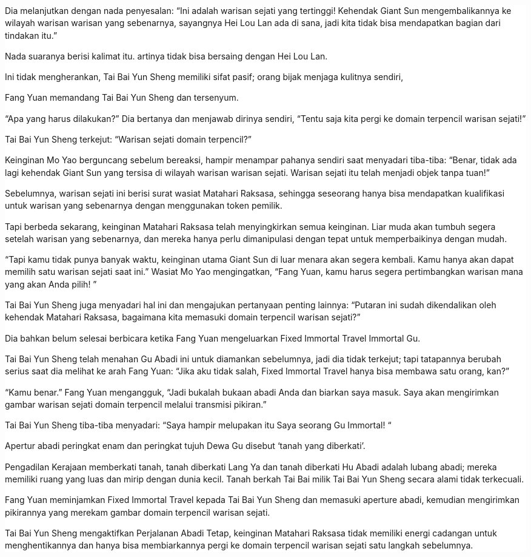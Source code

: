 Dia melanjutkan dengan nada penyesalan: “Ini adalah warisan sejati yang tertinggi! Kehendak Giant Sun mengembalikannya ke wilayah warisan warisan yang sebenarnya, sayangnya Hei Lou Lan ada di sana, jadi kita tidak bisa mendapatkan bagian dari tindakan itu.”

Nada suaranya berisi kalimat itu. artinya tidak bisa bersaing dengan Hei Lou Lan.

Ini tidak mengherankan, Tai Bai Yun Sheng memiliki sifat pasif; orang bijak menjaga kulitnya sendiri,

Fang Yuan memandang Tai Bai Yun Sheng dan tersenyum.

“Apa yang harus dilakukan?” Dia bertanya dan menjawab dirinya sendiri, “Tentu saja kita pergi ke domain terpencil warisan sejati!”

Tai Bai Yun Sheng terkejut: “Warisan sejati domain terpencil?”

Keinginan Mo Yao berguncang sebelum bereaksi, hampir menampar pahanya sendiri saat menyadari tiba-tiba: “Benar, tidak ada lagi kehendak Giant Sun yang tersisa di wilayah warisan warisan sejati. Warisan sejati itu telah menjadi objek tanpa tuan!”

Sebelumnya, warisan sejati ini berisi surat wasiat Matahari Raksasa, sehingga seseorang hanya bisa mendapatkan kualifikasi untuk warisan yang sebenarnya dengan menggunakan token pemilik.

Tapi berbeda sekarang, keinginan Matahari Raksasa telah menyingkirkan semua keinginan. Liar muda akan tumbuh segera setelah warisan yang sebenarnya, dan mereka hanya perlu dimanipulasi dengan tepat untuk memperbaikinya dengan mudah.

“Tapi kamu tidak punya banyak waktu, keinginan utama Giant Sun di luar menara akan segera kembali. Kamu hanya akan dapat memilih satu warisan sejati saat ini.” Wasiat Mo Yao mengingatkan, “Fang Yuan, kamu harus segera pertimbangkan warisan mana yang akan Anda pilih! ”

Tai Bai Yun Sheng juga menyadari hal ini dan mengajukan pertanyaan penting lainnya: “Putaran ini sudah dikendalikan oleh kehendak Matahari Raksasa, bagaimana kita memasuki domain terpencil warisan sejati?”

Dia bahkan belum selesai berbicara ketika Fang Yuan mengeluarkan Fixed Immortal Travel Immortal Gu.

Tai Bai Yun Sheng telah menahan Gu Abadi ini untuk diamankan sebelumnya, jadi dia tidak terkejut; tapi tatapannya berubah serius saat dia melihat ke arah Fang Yuan: “Jika aku tidak salah, Fixed Immortal Travel hanya bisa membawa satu orang, kan?”

“Kamu benar.” Fang Yuan mengangguk, “Jadi bukalah bukaan abadi Anda dan biarkan saya masuk. Saya akan mengirimkan gambar warisan sejati domain terpencil melalui transmisi pikiran.”

Tai Bai Yun Sheng tiba-tiba menyadari: “Saya hampir melupakan itu Saya seorang Gu Immortal! “



Apertur abadi peringkat enam dan peringkat tujuh Dewa Gu disebut ‘tanah yang diberkati’.

Pengadilan Kerajaan memberkati tanah, tanah diberkati Lang Ya dan tanah diberkati Hu Abadi adalah lubang abadi; mereka memiliki ruang yang luas dan mirip dengan dunia kecil. Tanah berkah Tai Bai milik Tai Bai Yun Sheng secara alami tidak terkecuali.

Fang Yuan meminjamkan Fixed Immortal Travel kepada Tai Bai Yun Sheng dan memasuki aperture abadi, kemudian mengirimkan pikirannya yang merekam gambar domain terpencil warisan sejati.

Tai Bai Yun Sheng mengaktifkan Perjalanan Abadi Tetap, keinginan Matahari Raksasa tidak memiliki energi cadangan untuk menghentikannya dan hanya bisa membiarkannya pergi ke domain terpencil warisan sejati satu langkah sebelumnya.
